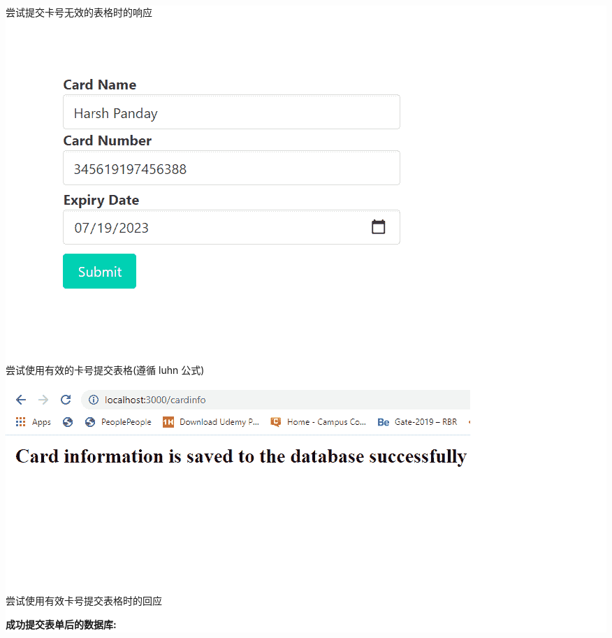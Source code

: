 尝试提交卡号无效的表格时的响应

![](img/384338fd32efe85f4f1930c8186420f7.png)

尝试使用有效的卡号提交表格(遵循 luhn 公式)

![](img/ec3aac4fb2bc03193ff633050ffa309c.png)

尝试使用有效卡号提交表格时的回应

**成功提交表单后的数据库:**
